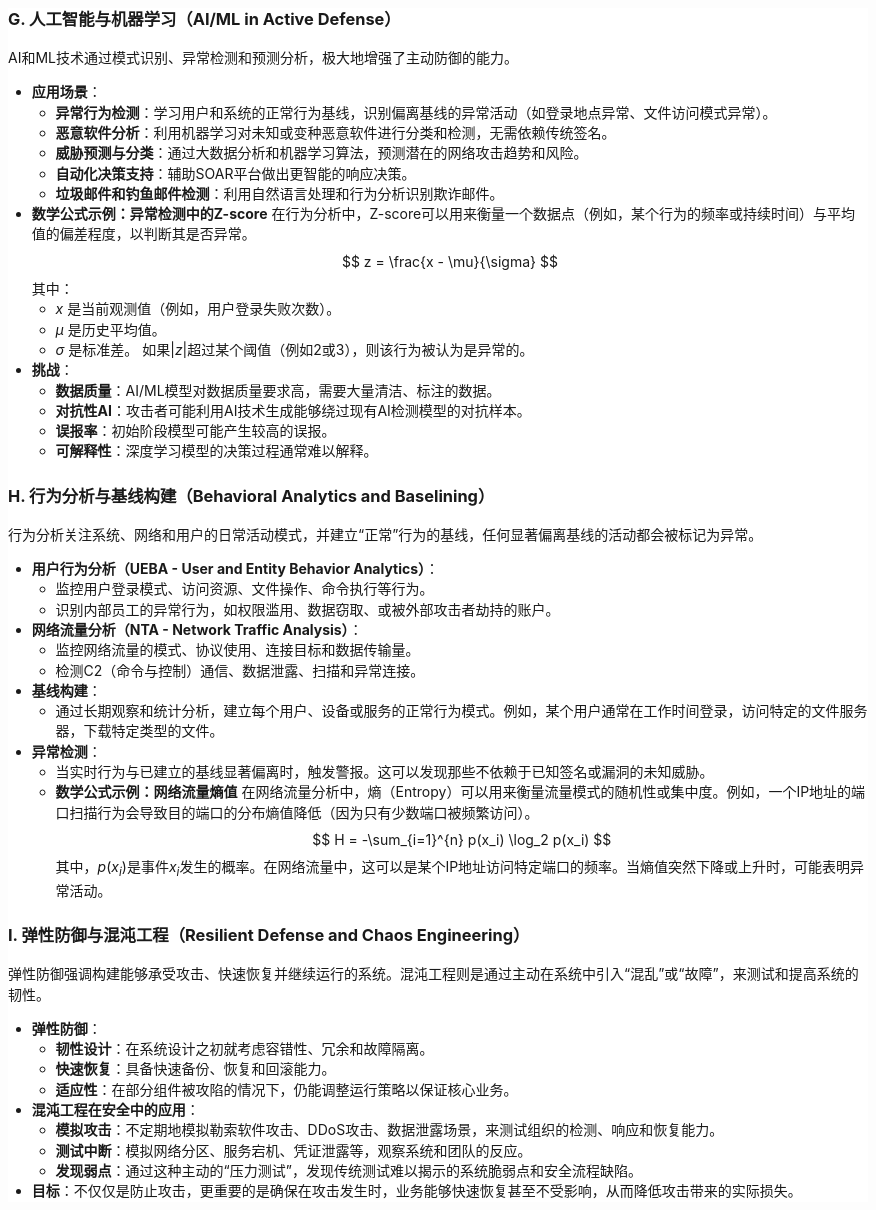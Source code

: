 ### G. 人工智能与机器学习（AI/ML in Active Defense）

AI和ML技术通过模式识别、异常检测和预测分析，极大地增强了主动防御的能力。

*   **应用场景**：
    *   **异常行为检测**：学习用户和系统的正常行为基线，识别偏离基线的异常活动（如登录地点异常、文件访问模式异常）。
    *   **恶意软件分析**：利用机器学习对未知或变种恶意软件进行分类和检测，无需依赖传统签名。
    *   **威胁预测与分类**：通过大数据分析和机器学习算法，预测潜在的网络攻击趋势和风险。
    *   **自动化决策支持**：辅助SOAR平台做出更智能的响应决策。
    *   **垃圾邮件和钓鱼邮件检测**：利用自然语言处理和行为分析识别欺诈邮件。
*   **数学公式示例：异常检测中的Z-score**
    在行为分析中，Z-score可以用来衡量一个数据点（例如，某个行为的频率或持续时间）与平均值的偏差程度，以判断其是否异常。
    $$ z = \frac{x - \mu}{\sigma} $$
    其中：
    *   $x$ 是当前观测值（例如，用户登录失败次数）。
    *   $\mu$ 是历史平均值。
    *   $\sigma$ 是标准差。
    如果$|z|$超过某个阈值（例如2或3），则该行为被认为是异常的。
*   **挑战**：
    *   **数据质量**：AI/ML模型对数据质量要求高，需要大量清洁、标注的数据。
    *   **对抗性AI**：攻击者可能利用AI技术生成能够绕过现有AI检测模型的对抗样本。
    *   **误报率**：初始阶段模型可能产生较高的误报。
    *   **可解释性**：深度学习模型的决策过程通常难以解释。

### H. 行为分析与基线构建（Behavioral Analytics and Baselining）

行为分析关注系统、网络和用户的日常活动模式，并建立“正常”行为的基线，任何显著偏离基线的活动都会被标记为异常。

*   **用户行为分析（UEBA - User and Entity Behavior Analytics）**：
    *   监控用户登录模式、访问资源、文件操作、命令执行等行为。
    *   识别内部员工的异常行为，如权限滥用、数据窃取、或被外部攻击者劫持的账户。
*   **网络流量分析（NTA - Network Traffic Analysis）**：
    *   监控网络流量的模式、协议使用、连接目标和数据传输量。
    *   检测C2（命令与控制）通信、数据泄露、扫描和异常连接。
*   **基线构建**：
    *   通过长期观察和统计分析，建立每个用户、设备或服务的正常行为模式。例如，某个用户通常在工作时间登录，访问特定的文件服务器，下载特定类型的文件。
*   **异常检测**：
    *   当实时行为与已建立的基线显著偏离时，触发警报。这可以发现那些不依赖于已知签名或漏洞的未知威胁。
    *   **数学公式示例：网络流量熵值**
        在网络流量分析中，熵（Entropy）可以用来衡量流量模式的随机性或集中度。例如，一个IP地址的端口扫描行为会导致目的端口的分布熵值降低（因为只有少数端口被频繁访问）。
        $$ H = -\sum_{i=1}^{n} p(x_i) \log_2 p(x_i) $$
        其中，$p(x_i)$是事件$x_i$发生的概率。在网络流量中，这可以是某个IP地址访问特定端口的频率。当熵值突然下降或上升时，可能表明异常活动。

### I. 弹性防御与混沌工程（Resilient Defense and Chaos Engineering）

弹性防御强调构建能够承受攻击、快速恢复并继续运行的系统。混沌工程则是通过主动在系统中引入“混乱”或“故障”，来测试和提高系统的韧性。

*   **弹性防御**：
    *   **韧性设计**：在系统设计之初就考虑容错性、冗余和故障隔离。
    *   **快速恢复**：具备快速备份、恢复和回滚能力。
    *   **适应性**：在部分组件被攻陷的情况下，仍能调整运行策略以保证核心业务。
*   **混沌工程在安全中的应用**：
    *   **模拟攻击**：不定期地模拟勒索软件攻击、DDoS攻击、数据泄露场景，来测试组织的检测、响应和恢复能力。
    *   **测试中断**：模拟网络分区、服务宕机、凭证泄露等，观察系统和团队的反应。
    *   **发现弱点**：通过这种主动的“压力测试”，发现传统测试难以揭示的系统脆弱点和安全流程缺陷。
*   **目标**：不仅仅是防止攻击，更重要的是确保在攻击发生时，业务能够快速恢复甚至不受影响，从而降低攻击带来的实际损失。
